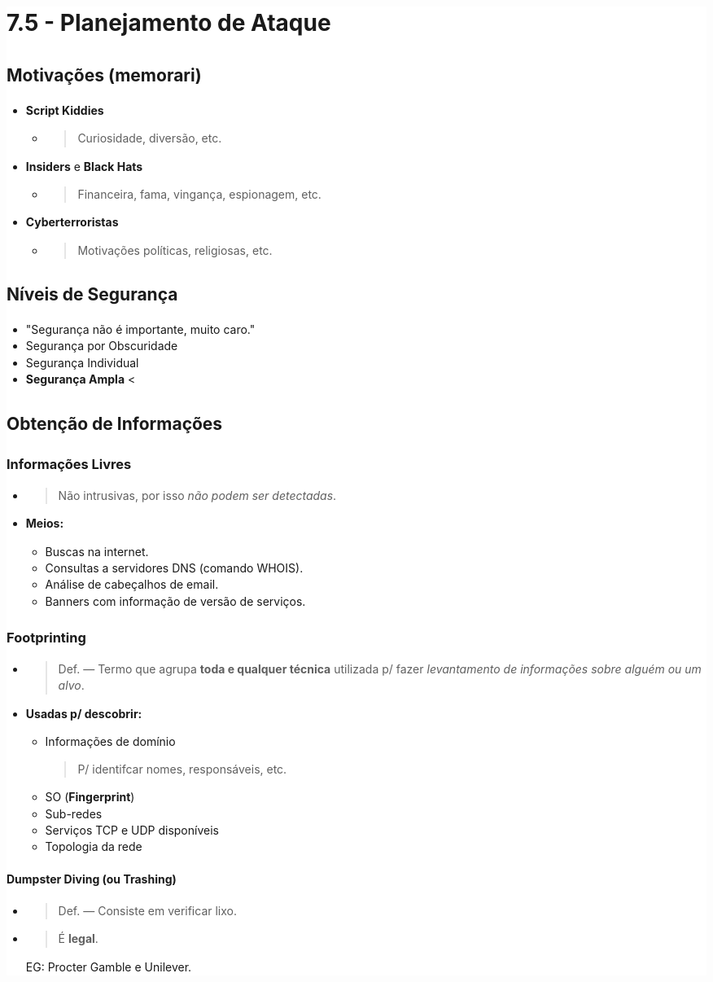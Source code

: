 # 7.5 - Planejamento de Ataque

## Motivações (memorari)

- **Script Kiddies**
  - > Curiosidade, diversão, etc.
- **Insiders** e **Black Hats**
  - > Financeira, fama, vingança, espionagem, etc.
- **Cyberterroristas**
  - > Motivações políticas, religiosas, etc.

## Níveis de Segurança

- "Segurança não é importante, muito caro."
- Segurança por Obscuridade
- Segurança Individual
- **Segurança Ampla** <

## Obtenção de Informações

### Informações Livres

- > Não intrusivas, por isso _não podem ser detectadas_.

- **Meios:**

  - Buscas na internet.
  - Consultas a servidores DNS (comando WHOIS).
  - Análise de cabeçalhos de email.
  - Banners com informação de versão de serviços.

### Footprinting

- > Def. — Termo que agrupa **toda e qualquer técnica** utilizada p/ fazer _levantamento de informações sobre alguém ou um alvo_.

- **Usadas p/ descobrir:**

  - Informações de domínio
    > P/ identifcar nomes, responsáveis, etc.
  - SO (**Fingerprint**)
  - Sub-redes
  - Serviços TCP e UDP disponíveis
  - Topologia da rede

#### Dumpster Diving (ou Trashing)

- > Def. — Consiste em verificar lixo.

- > É **legal**.

  EG: Procter Gamble e Unilever.
